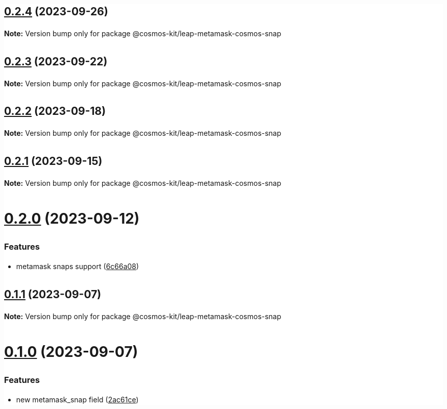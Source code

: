 ## [0.2.4](https://github.com/hyperweb-io/cosmos-kit/compare/@cosmos-kit/leap-metamask-cosmos-snap@0.2.3...@cosmos-kit/leap-metamask-cosmos-snap@0.2.4) (2023-09-26)

**Note:** Version bump only for package @cosmos-kit/leap-metamask-cosmos-snap

## [0.2.3](https://github.com/hyperweb-io/cosmos-kit/compare/@cosmos-kit/leap-metamask-cosmos-snap@0.2.2...@cosmos-kit/leap-metamask-cosmos-snap@0.2.3) (2023-09-22)

**Note:** Version bump only for package @cosmos-kit/leap-metamask-cosmos-snap

## [0.2.2](https://github.com/hyperweb-io/cosmos-kit/compare/@cosmos-kit/leap-metamask-cosmos-snap@0.2.1...@cosmos-kit/leap-metamask-cosmos-snap@0.2.2) (2023-09-18)

**Note:** Version bump only for package @cosmos-kit/leap-metamask-cosmos-snap

## [0.2.1](https://github.com/hyperweb-io/cosmos-kit/compare/@cosmos-kit/leap-metamask-cosmos-snap@0.2.0...@cosmos-kit/leap-metamask-cosmos-snap@0.2.1) (2023-09-15)

**Note:** Version bump only for package @cosmos-kit/leap-metamask-cosmos-snap

# [0.2.0](https://github.com/hyperweb-io/cosmos-kit/compare/@cosmos-kit/leap-metamask-cosmos-snap@0.1.1...@cosmos-kit/leap-metamask-cosmos-snap@0.2.0) (2023-09-12)

### Features

- metamask snaps support ([6c66a08](https://github.com/hyperweb-io/cosmos-kit/commit/6c66a080b07fef10ec7da021713f59084bdb3c54))

## [0.1.1](https://github.com/hyperweb-io/cosmos-kit/compare/@cosmos-kit/leap-metamask-cosmos-snap@0.1.0...@cosmos-kit/leap-metamask-cosmos-snap@0.1.1) (2023-09-07)

**Note:** Version bump only for package @cosmos-kit/leap-metamask-cosmos-snap

# [0.1.0](https://github.com/hyperweb-io/cosmos-kit/compare/@cosmos-kit/leap-metamask-cosmos-snap@0.0.2...@cosmos-kit/leap-metamask-cosmos-snap@0.1.0) (2023-09-07)

### Features

- new metamask_snap field ([2ac61ce](https://github.com/hyperweb-io/cosmos-kit/commit/2ac61cebb8fa885cb129484d0c852acd2ec1ea73))
